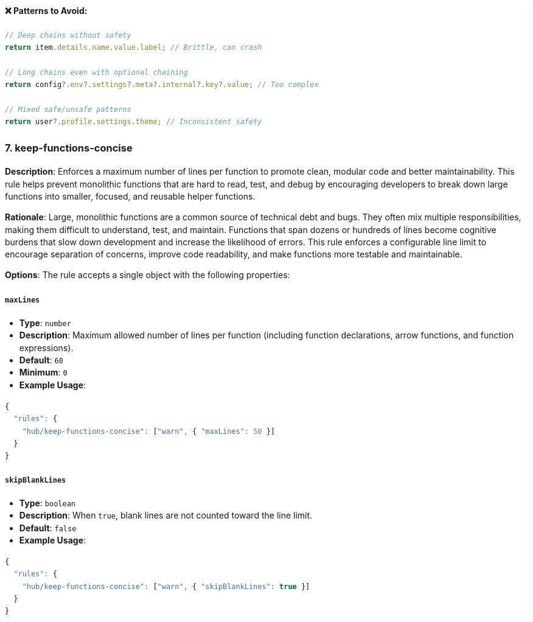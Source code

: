 #### ❌ Patterns to Avoid:

```javascript
// Deep chains without safety
return item.details.name.value.label; // Brittle, can crash

// Long chains even with optional chaining
return config?.env?.settings?.meta?.internal?.key?.value; // Too complex

// Mixed safe/unsafe patterns
return user?.profile.settings.theme; // Inconsistent safety
```

### 7. keep-functions-concise

**Description**: Enforces a maximum number of lines per function to promote clean, modular code and better maintainability. This rule helps prevent monolithic functions that are hard to read, test, and debug by encouraging developers to break down large functions into smaller, focused, and reusable helper functions.

**Rationale**: Large, monolithic functions are a common source of technical debt and bugs. They often mix multiple responsibilities, making them difficult to understand, test, and maintain. Functions that span dozens or hundreds of lines become cognitive burdens that slow down development and increase the likelihood of errors. This rule enforces a configurable line limit to encourage separation of concerns, improve code readability, and make functions more testable and maintainable.

**Options**: The rule accepts a single object with the following properties:

#### `maxLines`

- **Type**: `number`
- **Description**: Maximum allowed number of lines per function (including function declarations, arrow functions, and function expressions).
- **Default**: `60`
- **Minimum**: `0`
- **Example Usage**:

```javascript
{
  "rules": {
    "hub/keep-functions-concise": ["warn", { "maxLines": 50 }]
  }
}
```

#### `skipBlankLines`

- **Type**: `boolean`
- **Description**: When `true`, blank lines are not counted toward the line limit.
- **Default**: `false`
- **Example Usage**:

```javascript
{
  "rules": {
    "hub/keep-functions-concise": ["warn", { "skipBlankLines": true }]
  }
}
```
